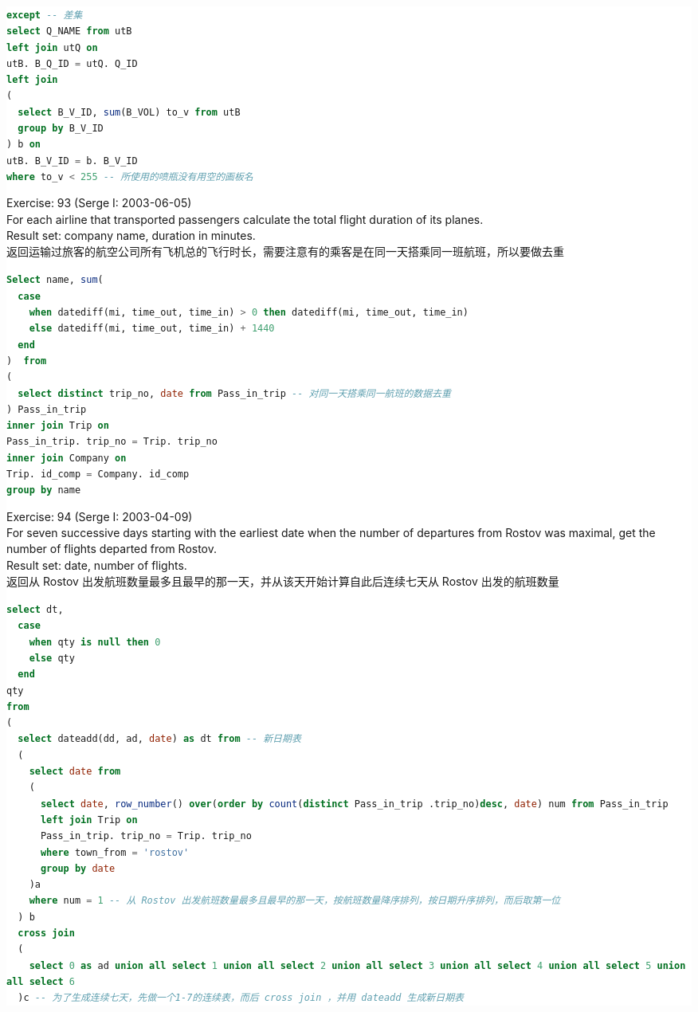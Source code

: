 ```sql
except -- 差集
select Q_NAME from utB
left join utQ on
utB. B_Q_ID = utQ. Q_ID
left join
(
  select B_V_ID, sum(B_VOL) to_v from utB
  group by B_V_ID
) b on
utB. B_V_ID = b. B_V_ID
where to_v < 255 -- 所使用的喷瓶没有用空的画板名
```
Exercise: 93 (Serge I: 2003-06-05)  
For each airline that transported passengers calculate the total flight duration of its planes.   
Result set: company name, duration in minutes.  
返回运输过旅客的航空公司所有飞机总的飞行时长，需要注意有的乘客是在同一天搭乘同一班航班，所以要做去重
```sql
Select name, sum(
  case
    when datediff(mi, time_out, time_in) > 0 then datediff(mi, time_out, time_in)
    else datediff(mi, time_out, time_in) + 1440
  end
)  from 
(
  select distinct trip_no, date from Pass_in_trip -- 对同一天搭乘同一航班的数据去重
) Pass_in_trip
inner join Trip on
Pass_in_trip. trip_no = Trip. trip_no
inner join Company on
Trip. id_comp = Company. id_comp
group by name
```
Exercise: 94 (Serge I: 2003-04-09)  
For seven successive days starting with the earliest date when the number of departures from Rostov was maximal, get the number of flights departed from Rostov.  
Result set: date, number of flights.  
返回从 Rostov 出发航班数量最多且最早的那一天，并从该天开始计算自此后连续七天从 Rostov 出发的航班数量
```sql
select dt, 
  case
    when qty is null then 0
    else qty
  end
qty 
from
(
  select dateadd(dd, ad, date) as dt from -- 新日期表
  (
    select date from
    (
      select date, row_number() over(order by count(distinct Pass_in_trip .trip_no)desc, date) num from Pass_in_trip
      left join Trip on
      Pass_in_trip. trip_no = Trip. trip_no
      where town_from = 'rostov'
      group by date
    )a
    where num = 1 -- 从 Rostov 出发航班数量最多且最早的那一天，按航班数量降序排列，按日期升序排列，而后取第一位
  ) b 
  cross join
  (
    select 0 as ad union all select 1 union all select 2 union all select 3 union all select 4 union all select 5 union all select 6 
  )c -- 为了生成连续七天，先做一个1-7的连续表，而后 cross join ，并用 dateadd 生成新日期表
```